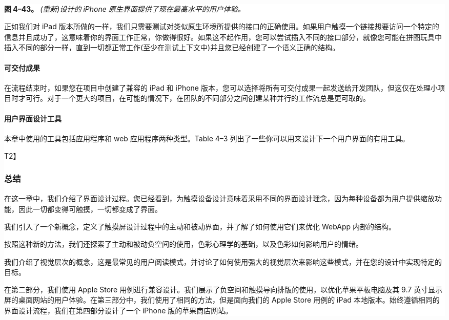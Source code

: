 **图 4–43。** *(重新)设计的 iPhone 原生界面提供了现在最高水平的用户体验。*

正如我们对 iPad 版本所做的一样，我们只需要测试对类似原生环境所提供的接口的正确使用。如果用户触摸一个链接想要访问一个特定的信息并且成功了，这意味着你的界面工作正常，你做得很好。如果这不起作用，您可以尝试插入不同的接口部分，就像您可能在拼图玩具中插入不同的部分一样，直到一切都正常工作(至少在测试上下文中)并且您已经创建了一个语义正确的结构。

#### 可交付成果

在流程结束时，如果您在项目中创建了兼容的 iPad 和 iPhone 版本，您可以选择将所有可交付成果一起发送给开发团队，但这仅在处理小项目时才可行。对于一个更大的项目，在可能的情况下，在团队的不同部分之间创建某种并行的工作流总是更可取的。

#### 用户界面设计工具

本章中使用的工具包括应用程序和 web 应用程序两种类型。Table 4–3 列出了一些你可以用来设计下一个用户界面的有用工具。

T2】

### 总结

在这一章中，我们介绍了界面设计过程。您已经看到，为触摸设备设计意味着采用不同的界面设计理念，因为每种设备都为用户提供缩放功能，因此一切都变得可触摸，一切都变成了界面。

我们引入了一个新概念，定义了触摸屏设计过程中的主动和被动界面，并了解了如何使用它们来优化 WebApp 内部的结构。

按照这种新的方法，我们还探索了主动和被动负空间的使用，色彩心理学的基础，以及色彩如何影响用户的情绪。

我们介绍了视觉层次的概念，这是最常见的用户阅读模式，并讨论了如何使用强大的视觉层次来影响这些模式，并在您的设计中实现特定的目标。

在第二部分，我们使用 Apple Store 用例进行兼容设计。我们展示了负空间和触摸导向排版的使用，以优化苹果平板电脑及其 9.7 英寸显示屏的桌面网站的用户体验。在第三部分中，我们使用了相同的方法，但是面向我们的 Apple Store 用例的 iPad 本地版本。始终遵循相同的界面设计流程，我们在第四部分设计了一个 iPhone 版的苹果商店网站。